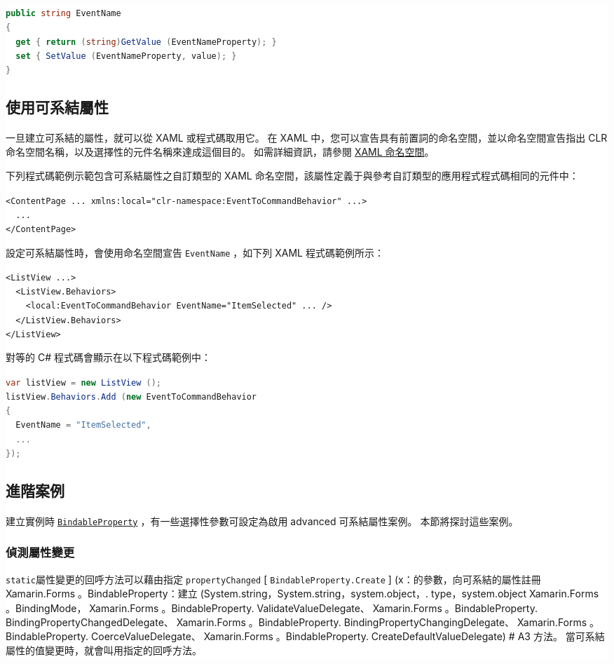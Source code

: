 ```csharp
public string EventName
{
  get { return (string)GetValue (EventNameProperty); }
  set { SetValue (EventNameProperty, value); }
}
```

## <a name="consume-a-bindable-property"></a>使用可系結屬性

一旦建立可系結的屬性，就可以從 XAML 或程式碼取用它。 在 XAML 中，您可以宣告具有前置詞的命名空間，並以命名空間宣告指出 CLR 命名空間名稱，以及選擇性的元件名稱來達成這個目的。 如需詳細資訊，請參閱 [XAML 命名空間](~/xamarin-forms/xaml/namespaces.md)。

下列程式碼範例示範包含可系結屬性之自訂類型的 XAML 命名空間，該屬性定義于與參考自訂類型的應用程式程式碼相同的元件中：

```xaml
<ContentPage ... xmlns:local="clr-namespace:EventToCommandBehavior" ...>
  ...
</ContentPage>
```

設定可系結屬性時，會使用命名空間宣告 `EventName` ，如下列 XAML 程式碼範例所示：

```xaml
<ListView ...>
  <ListView.Behaviors>
    <local:EventToCommandBehavior EventName="ItemSelected" ... />
  </ListView.Behaviors>
</ListView>
```

對等的 C# 程式碼會顯示在以下程式碼範例中：

```csharp
var listView = new ListView ();
listView.Behaviors.Add (new EventToCommandBehavior
{
  EventName = "ItemSelected",
  ...
});
```

## <a name="advanced-scenarios"></a>進階案例

建立實例時 [`BindableProperty`](xref:Xamarin.Forms.BindableProperty) ，有一些選擇性參數可設定為啟用 advanced 可系結屬性案例。 本節將探討這些案例。

### <a name="detect-property-changes"></a>偵測屬性變更

`static`屬性變更的回呼方法可以藉由指定 `propertyChanged` [ `BindableProperty.Create` ] (x：的參數，向可系結的屬性註冊 Xamarin.Forms 。BindableProperty：建立 (System.string，System.string，system.object，. type，system.object Xamarin.Forms 。BindingMode， Xamarin.Forms 。BindableProperty. ValidateValueDelegate、 Xamarin.Forms 。BindableProperty. BindingPropertyChangedDelegate、 Xamarin.Forms 。BindableProperty. BindingPropertyChangingDelegate、 Xamarin.Forms 。BindableProperty. CoerceValueDelegate、 Xamarin.Forms 。BindableProperty. CreateDefaultValueDelegate) # A3 方法。 當可系結屬性的值變更時，就會叫用指定的回呼方法。

